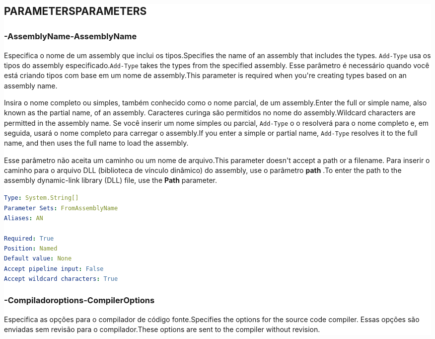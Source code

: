 ## <span data-ttu-id="891ed-170">PARAMETERS</span><span class="sxs-lookup"><span data-stu-id="891ed-170">PARAMETERS</span></span>

### <span data-ttu-id="891ed-171">-AssemblyName</span><span class="sxs-lookup"><span data-stu-id="891ed-171">-AssemblyName</span></span>

<span data-ttu-id="891ed-172">Especifica o nome de um assembly que inclui os tipos.</span><span class="sxs-lookup"><span data-stu-id="891ed-172">Specifies the name of an assembly that includes the types.</span></span> <span data-ttu-id="891ed-173">`Add-Type` usa os tipos do assembly especificado.</span><span class="sxs-lookup"><span data-stu-id="891ed-173">`Add-Type` takes the types from the specified assembly.</span></span> <span data-ttu-id="891ed-174">Esse parâmetro é necessário quando você está criando tipos com base em um nome de assembly.</span><span class="sxs-lookup"><span data-stu-id="891ed-174">This parameter is required when you're creating types based on an assembly name.</span></span>

<span data-ttu-id="891ed-175">Insira o nome completo ou simples, também conhecido como o nome parcial, de um assembly.</span><span class="sxs-lookup"><span data-stu-id="891ed-175">Enter the full or simple name, also known as the partial name, of an assembly.</span></span> <span data-ttu-id="891ed-176">Caracteres curinga são permitidos no nome do assembly.</span><span class="sxs-lookup"><span data-stu-id="891ed-176">Wildcard characters are permitted in the assembly name.</span></span> <span data-ttu-id="891ed-177">Se você inserir um nome simples ou parcial, `Add-Type` o o resolverá para o nome completo e, em seguida, usará o nome completo para carregar o assembly.</span><span class="sxs-lookup"><span data-stu-id="891ed-177">If you enter a simple or partial name, `Add-Type` resolves it to the full name, and then uses the full name to load the assembly.</span></span>

<span data-ttu-id="891ed-178">Esse parâmetro não aceita um caminho ou um nome de arquivo.</span><span class="sxs-lookup"><span data-stu-id="891ed-178">This parameter doesn't accept a path or a filename.</span></span> <span data-ttu-id="891ed-179">Para inserir o caminho para o arquivo DLL (biblioteca de vínculo dinâmico) do assembly, use o parâmetro **path** .</span><span class="sxs-lookup"><span data-stu-id="891ed-179">To enter the path to the assembly dynamic-link library (DLL) file, use the **Path** parameter.</span></span>

```yaml
Type: System.String[]
Parameter Sets: FromAssemblyName
Aliases: AN

Required: True
Position: Named
Default value: None
Accept pipeline input: False
Accept wildcard characters: True
```

### <span data-ttu-id="891ed-180">-Compiladoroptions</span><span class="sxs-lookup"><span data-stu-id="891ed-180">-CompilerOptions</span></span>

<span data-ttu-id="891ed-181">Especifica as opções para o compilador de código fonte.</span><span class="sxs-lookup"><span data-stu-id="891ed-181">Specifies the options for the source code compiler.</span></span> <span data-ttu-id="891ed-182">Essas opções são enviadas sem revisão para o compilador.</span><span class="sxs-lookup"><span data-stu-id="891ed-182">These options are sent to the compiler without revision.</span></span>
